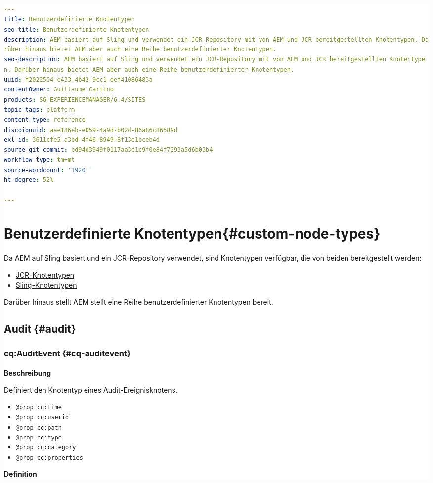 ```yaml
---
title: Benutzerdefinierte Knotentypen
seo-title: Benutzerdefinierte Knotentypen
description: AEM basiert auf Sling und verwendet ein JCR-Repository mit von AEM und JCR bereitgestellten Knotentypen. Darüber hinaus bietet AEM aber auch eine Reihe benutzerdefinierter Knotentypen.
seo-description: AEM basiert auf Sling und verwendet ein JCR-Repository mit von AEM und JCR bereitgestellten Knotentypen. Darüber hinaus bietet AEM aber auch eine Reihe benutzerdefinierter Knotentypen.
uuid: f2022504-e433-4b42-9cc1-eef41086483a
contentOwner: Guillaume Carlino
products: SG_EXPERIENCEMANAGER/6.4/SITES
topic-tags: platform
content-type: reference
discoiquuid: aae186eb-e059-4a9d-b02d-86a86c86589d
exl-id: 3611cfe5-a3bd-4f46-8949-8f13e1bceb4d
source-git-commit: bd94d3949f0117aa3e1c9f0e84f7293a5d6b03b4
workflow-type: tm+mt
source-wordcount: '1920'
ht-degree: 52%

---
```


# Benutzerdefinierte Knotentypen{#custom-node-types}

Da AEM auf Sling basiert und ein JCR-Repository verwendet, sind Knotentypen verfügbar, die von beiden bereitgestellt werden:

* [JCR-Knotentypen](https://docs.adobe.com/content/docs/en/spec/jcr/2.0/3_Repository_Model.html#3.1.7%20Node%20Types)
* [Sling-Knotentypen](https://cwiki.apache.org/confluence/display/SLING/Sling+Node+Types)

Darüber hinaus stellt AEM stellt eine Reihe benutzerdefinierter Knotentypen bereit.

## Audit {#audit}

### cq:AuditEvent  {#cq-auditevent}

**Beschreibung**

Definiert den Knotentyp eines Audit-Ereignisknotens.

* `@prop cq:time`
* `@prop cq:userid`
* `@prop cq:path`
* `@prop cq:type`
* `@prop cq:category`
* `@prop cq:properties`

**Definition**
